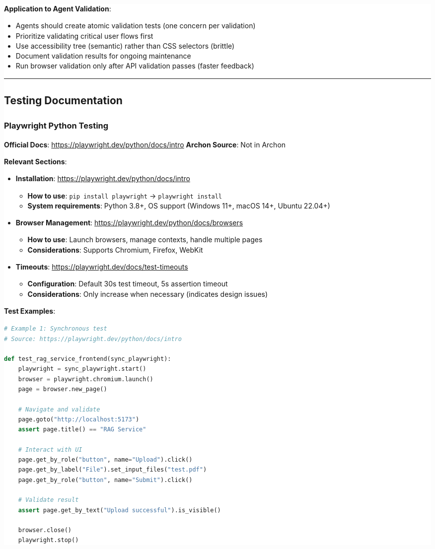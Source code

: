 **Application to Agent Validation**:
- Agents should create atomic validation tests (one concern per validation)
- Prioritize validating critical user flows first
- Use accessibility tree (semantic) rather than CSS selectors (brittle)
- Document validation results for ongoing maintenance
- Run browser validation only after API validation passes (faster feedback)

---

## Testing Documentation

### Playwright Python Testing
**Official Docs**: https://playwright.dev/python/docs/intro
**Archon Source**: Not in Archon

**Relevant Sections**:

- **Installation**: https://playwright.dev/python/docs/intro
  - **How to use**: `pip install playwright` → `playwright install`
  - **System requirements**: Python 3.8+, OS support (Windows 11+, macOS 14+, Ubuntu 22.04+)

- **Browser Management**: https://playwright.dev/python/docs/browsers
  - **How to use**: Launch browsers, manage contexts, handle multiple pages
  - **Considerations**: Supports Chromium, Firefox, WebKit

- **Timeouts**: https://playwright.dev/docs/test-timeouts
  - **Configuration**: Default 30s test timeout, 5s assertion timeout
  - **Considerations**: Only increase when necessary (indicates design issues)

**Test Examples**:

```python
# Example 1: Synchronous test
# Source: https://playwright.dev/python/docs/intro

def test_rag_service_frontend(sync_playwright):
    playwright = sync_playwright.start()
    browser = playwright.chromium.launch()
    page = browser.new_page()

    # Navigate and validate
    page.goto("http://localhost:5173")
    assert page.title() == "RAG Service"

    # Interact with UI
    page.get_by_role("button", name="Upload").click()
    page.get_by_label("File").set_input_files("test.pdf")
    page.get_by_role("button", name="Submit").click()

    # Validate result
    assert page.get_by_text("Upload successful").is_visible()

    browser.close()
    playwright.stop()
```
